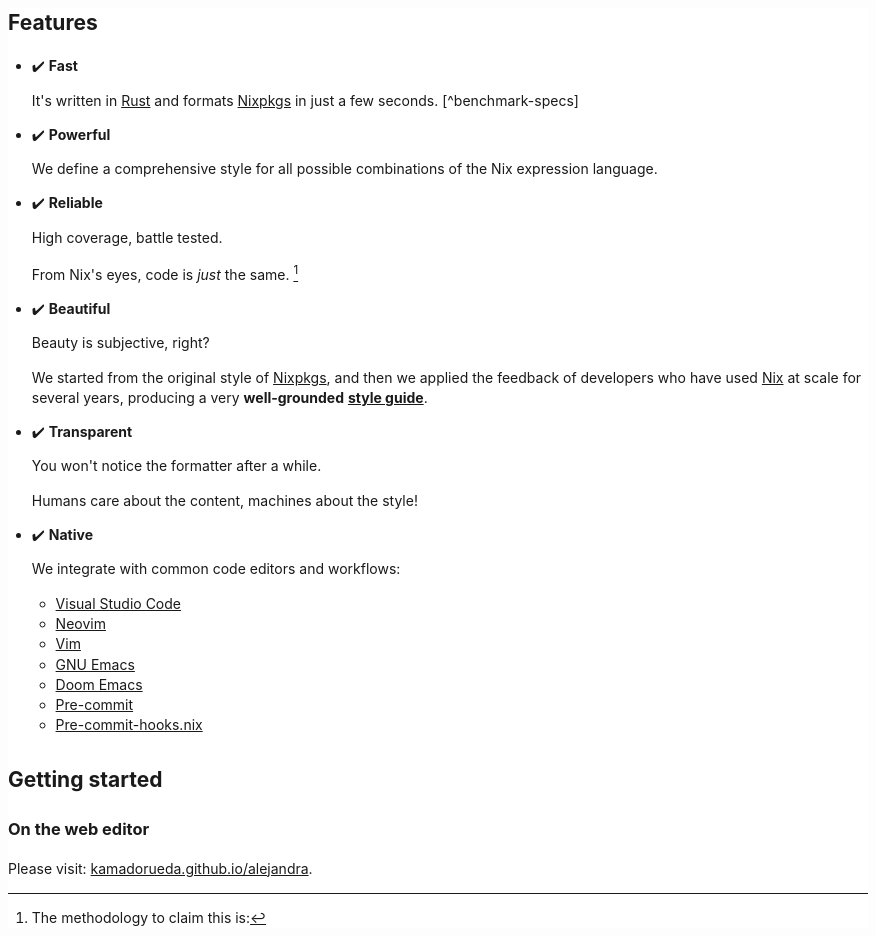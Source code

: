 ## Features

- ✔️ **Fast**

  It's written in [Rust](https://www.rust-lang.org/)
  and formats [Nixpkgs](https://github.com/NixOS/nixpkgs)
  in just a few seconds.
  [^benchmark-specs]

- ✔️ **Powerful**

  We define a comprehensive style
  for all possible combinations of the Nix expression language.

- ✔️ **Reliable**

  High coverage, battle tested.

  From Nix's eyes, code is _just_ the same.
  [^semantic-changes]

- ✔️ **Beautiful**

  Beauty is subjective, right?

  We started from the original style of
  [Nixpkgs](https://github.com/NixOS/nixpkgs),
  and then we applied the feedback of developers
  who have used [Nix](https://nixos.org) at scale
  for several years,
  producing a very **well-grounded** [**style guide**](./STYLE.md).

- ✔️ **Transparent**

  You won't notice the formatter after a while.

  Humans care about the content,
  machines about the style!

- ✔️ **Native**

  We integrate with common code editors and workflows:

  - [Visual Studio Code](https://marketplace.visualstudio.com/items?itemName=kamadorueda.alejandra)
  - [Neovim](./integrations/neovim/README.md)
  - [Vim](./integrations/vim/README.md)
  - [GNU Emacs](./integrations/gnu-emacs/README.md)
  - [Doom Emacs](./integrations/doom-emacs/README.md)
  - [Pre-commit](./integrations/pre-commit/README.md)
  - [Pre-commit-hooks.nix](./integrations/pre-commit-hooks-nix/README.md)

## Getting started

### On the web editor

Please visit:
[kamadorueda.github.io/alejandra](https://kamadorueda.github.io/alejandra/).


[^semantic-changes]: The methodology to claim this is: